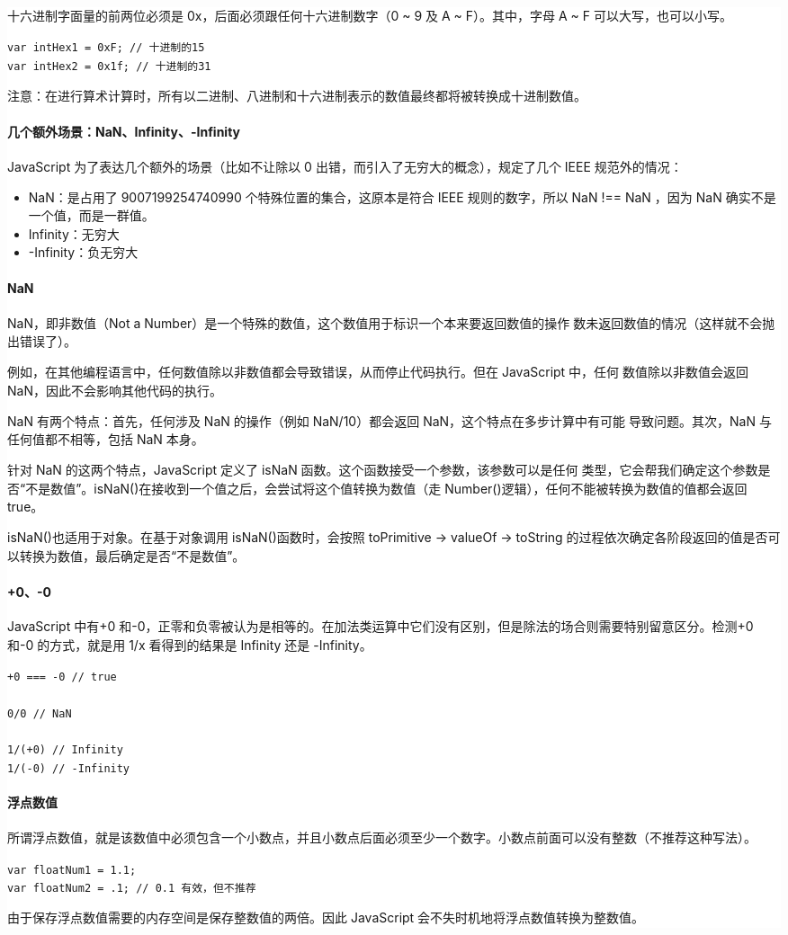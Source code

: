 十六进制字面量的前两位必须是 0x，后面必须跟任何十六进制数字（0 ~ 9 及 A ~ F）。其中，字母 A ~ F 可以大写，也可以小写。

```
var intHex1 = 0xF; // 十进制的15
var intHex2 = 0x1f; // 十进制的31
```

注意：在进行算术计算时，所有以二进制、八进制和十六进制表示的数值最终都将被转换成十进制数值。

#### 几个额外场景：NaN、Infinity、-Infinity

JavaScript 为了表达几个额外的场景（比如不让除以 0 出错，而引入了无穷大的概念），规定了几个 IEEE 规范外的情况：

- NaN：是占用了 9007199254740990 个特殊位置的集合，这原本是符合 IEEE 规则的数字，所以 NaN !== NaN ，因为 NaN 确实不是一个值，而是一群值。
- Infinity：无穷大
- -Infinity：负无穷大

#### NaN

NaN，即非数值（Not a Number）是一个特殊的数值，这个数值用于标识一个本来要返回数值的操作
数未返回数值的情况（这样就不会抛出错误了）。

例如，在其他编程语言中，任何数值除以非数值都会导致错误，从而停止代码执行。但在 JavaScript 中，任何
数值除以非数值会返回 NaN，因此不会影响其他代码的执行。

NaN 有两个特点：首先，任何涉及 NaN 的操作（例如 NaN/10）都会返回 NaN，这个特点在多步计算中有可能
导致问题。其次，NaN 与任何值都不相等，包括 NaN 本身。

针对 NaN 的这两个特点，JavaScript 定义了 isNaN 函数。这个函数接受一个参数，该参数可以是任何
类型，它会帮我们确定这个参数是否“不是数值”。isNaN()在接收到一个值之后，会尝试将这个值转换为数值（走 Number()逻辑），任何不能被转换为数值的值都会返回 true。

isNaN()也适用于对象。在基于对象调用 isNaN()函数时，会按照 toPrimitive -> valueOf -> toString 的过程依次确定各阶段返回的值是否可以转换为数值，最后确定是否“不是数值”。

#### +0、-0

JavaScript 中有+0 和-0，正零和负零被认为是相等的。在加法类运算中它们没有区别，但是除法的场合则需要特别留意区分。检测+0 和-0 的方式，就是用 1/x 看得到的结果是 Infinity 还是 -Infinity。

```
+0 === -0 // true

0/0 // NaN

1/(+0) // Infinity
1/(-0) // -Infinity
```

#### 浮点数值

所谓浮点数值，就是该数值中必须包含一个小数点，并且小数点后面必须至少一个数字。小数点前面可以没有整数（不推荐这种写法）。

```
var floatNum1 = 1.1;
var floatNum2 = .1; // 0.1 有效，但不推荐
```

由于保存浮点数值需要的内存空间是保存整数值的两倍。因此 JavaScript 会不失时机地将浮点数值转换为整数值。
